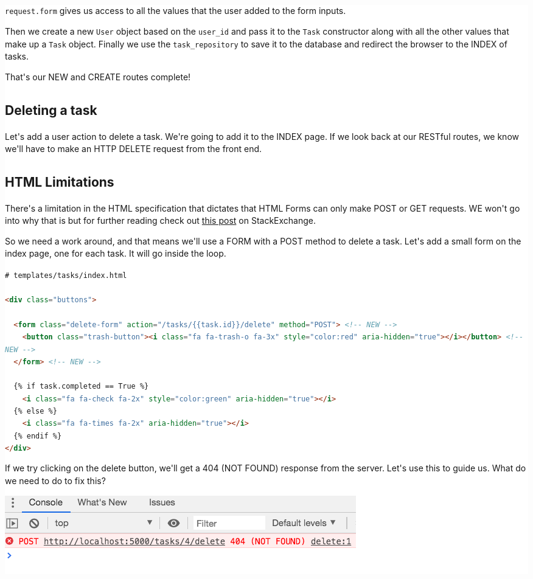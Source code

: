 `request.form` gives us access to all the values that the user added to the form inputs.

Then we create a new `User` object based on the `user_id` and pass it to the `Task` constructor along with all the other values that make up a `Task` object. Finally we use the `task_repository` to save it to the database and redirect the browser to the INDEX of tasks.

That's our NEW and CREATE routes complete!

## Deleting a task

Let's add a user action to delete a task. We're going to add it to the INDEX page. If we look back at our RESTful routes, we know we'll have to make an HTTP DELETE request from the front end.


## HTML Limitations

There's a limitation in the HTML specification that dictates that HTML Forms can only make POST or GET requests. WE won't go into why that is but for further reading check out <a href="https://softwareengineering.stackexchange.com/questions/114156/why-are-there-are-no-put-and-delete-methods-on-html-forms">this post</a> on StackExchange.

So we need a work around, and that means we'll use a FORM with a POST method to delete a task. Let's add a small form on the index page, one for each task. It will go inside the loop.

```html
# templates/tasks/index.html

<div class="buttons">

  <form class="delete-form" action="/tasks/{{task.id}}/delete" method="POST"> <!-- NEW -->
    <button class="trash-button"><i class="fa fa-trash-o fa-3x" style="color:red" aria-hidden="true"></i></button> <!-- NEW -->
  </form> <!-- NEW -->

  {% if task.completed == True %}
    <i class="fa fa-check fa-2x" style="color:green" aria-hidden="true"></i>
  {% else %}
    <i class="fa fa-times fa-2x" aria-hidden="true"></i>
  {% endif %}
</div>

```

If we try clicking on the delete button, we'll get a 404 (NOT FOUND) response from the server. Let's use this to guide us. What do we need to do to fix this?

![404 message](imgs/screenshot_6.png)
